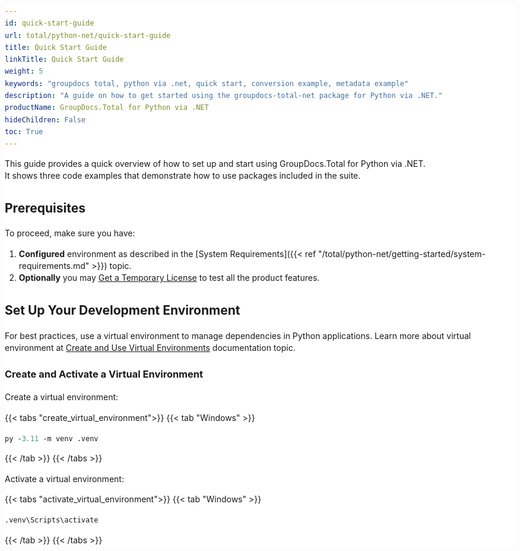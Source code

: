 ```yaml
---
id: quick-start-guide
url: total/python-net/quick-start-guide
title: Quick Start Guide  
linkTitle: Quick Start Guide    
weight: 5
keywords: "groupdocs total, python via .net, quick start, conversion example, metadata example"
description: "A guide on how to get started using the groupdocs-total-net package for Python via .NET."
productName: GroupDocs.Total for Python via .NET
hideChildren: False
toc: True
---
```


This guide provides a quick overview of how to set up and start using GroupDocs.Total for Python via .NET.  
It shows three code examples that demonstrate how to use packages included in the suite.

## Prerequisites

To proceed, make sure you have:

1. **Configured** environment as described in the [System Requirements]({{< ref "/total/python-net/getting-started/system-requirements.md" >}}) topic.
2. **Optionally** you may [Get a Temporary License](https://purchase.groupdocs.com/temporary-license/) to test all the product features. 

## Set Up Your Development Environment

For best practices, use a virtual environment to manage dependencies in Python applications. Learn more about virtual environment at [Create and Use Virtual Environments](https://packaging.python.org/en/latest/guides/installing-using-pip-and-virtual-environments/#create-and-use-virtual-environments) documentation topic.

### Create and Activate a Virtual Environment

Create a virtual environment:

{{< tabs "create_virtual_environment">}}
{{< tab "Windows" >}}
```ps
py -3.11 -m venv .venv
```
{{< /tab >}}
{{< /tabs >}}

Activate a virtual environment:

{{< tabs "activate_virtual_environment">}}
{{< tab "Windows" >}}
```ps
.venv\Scripts\activate
```
{{< /tab >}}
{{< /tabs >}}
